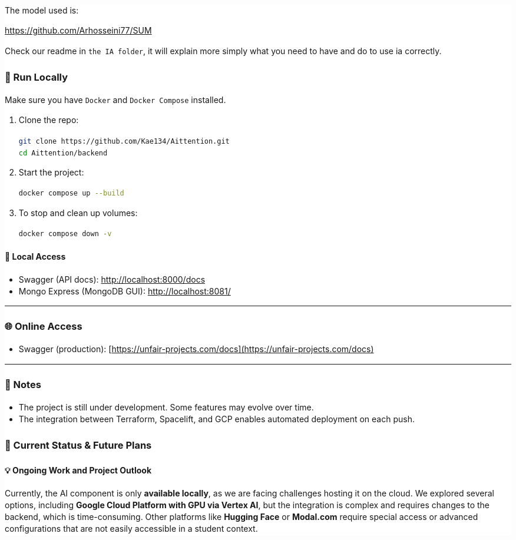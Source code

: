 The model used is:

https://github.com/Arhosseini77/SUM

Check our readme in `the IA folder`, it will explain more simply what you need to have and do to use ia correctly.

### 🚀 Run Locally

Make sure you have `Docker` and `Docker Compose` installed.

1. Clone the repo:

   ```bash
   git clone https://github.com/Kae134/Aittention.git
   cd Aittention/backend
   ```

2. Start the project:

   ```bash
   docker compose up --build
   ```

3. To stop and clean up volumes:

   ```bash
   docker compose down -v
   ```

#### 📍 Local Access

- Swagger (API docs): [http://localhost:8000/docs](http://localhost:8000/docs)
- Mongo Express (MongoDB GUI): [http://localhost:8081/](http://localhost:8081/)

---

### 🌐 Online Access

- Swagger (production): [https://unfair-projects.com/docs](https://unfair-projects.com/docs)

---

### 📌 Notes

- The project is still under development. Some features may evolve over time.
- The integration between Terraform, Spacelift, and GCP enables automated deployment on each push.

### 🚧 Current Status & Future Plans

#### 💡 Ongoing Work and Project Outlook

Currently, the AI component is only **available locally**, as we are facing challenges hosting it on the cloud.
We explored several options, including **Google Cloud Platform with GPU via Vertex AI**, but the integration is complex and requires changes to the backend, which is time-consuming.
Other platforms like **Hugging Face** or **Modal.com** require special access or advanced configurations that are not easily accessible in a student context.
